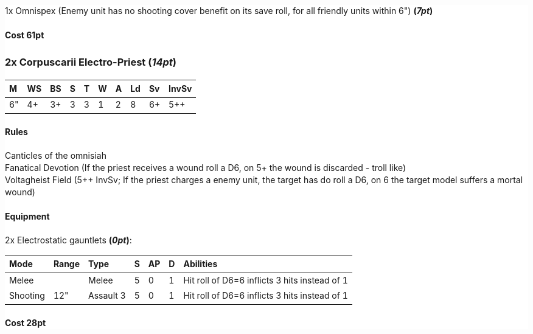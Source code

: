 1x Omnispex (Enemy unit has no shooting cover benefit on its save roll, for all friendly units within 6") **(*7pt*)**  

#### Cost 61pt

### 2x Corpuscarii Electro-Priest **(*14pt*)**

|M|WS|BS|S|T|W|A|Ld|Sv|InvSv|
|:---|:---|:---|:---|:---|:---|:---|:---|:---|:---|
|6"|4+|3+|3|3|1|2|8|6+|5++|

#### Rules

Canticles of the omnisiah  
Fanatical Devotion (If the priest receives a wound roll a D6, on 5+ the wound is discarded - troll like)  
Voltagheist Field (5++ InvSv; If the priest charges a enemy unit, the target has do roll a D6, on 6 the target model suffers a mortal wound)  

#### Equipment

2x Electrostatic gauntlets **(*0pt*)**:

|Mode|Range|Type|S|AP|D|Abilities|
|:---|:---|:---|:---|:---|:---|:---|
|Melee||Melee|5|0|1|Hit roll of D6=6 inflicts 3 hits instead of 1|
|Shooting|12"|Assault 3|5|0|1|Hit roll of D6=6 inflicts 3 hits instead of 1|

#### Cost 28pt
